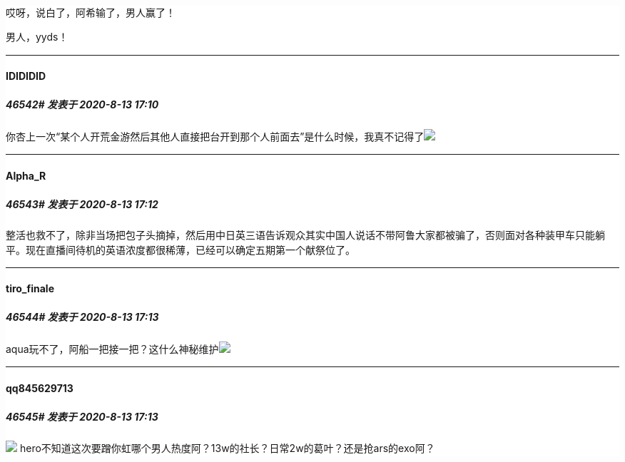 
哎呀，说白了，阿希输了，男人赢了！


男人，yyds！







-----

####  IDIDIDID  
##### 46542#       发表于 2020-8-13 17:10




你杏上一次“某个人开荒金游然后其他人直接把台开到那个人前面去”是什么时候，我真不记得了<img src="https://static.saraba1st.com/image/smiley/face2017/067.png" referrerpolicy="no-referrer">







-----

####  Alpha_R  
##### 46543#       发表于 2020-8-13 17:12




整活也救不了，除非当场把包子头摘掉，然后用中日英三语告诉观众其实中国人说话不带阿鲁大家都被骗了，否则面对各种装甲车只能躺平。现在直播间待机的英语浓度都很稀薄，已经可以确定五期第一个献祭位了。







-----

####  tiro_finale  
##### 46544#       发表于 2020-8-13 17:13




aqua玩不了，阿船一把接一把？这什么神秘维护<img src="https://static.saraba1st.com/image/smiley/face2017/067.png" referrerpolicy="no-referrer">







-----

####  qq845629713  
##### 46545#       发表于 2020-8-13 17:13



<img src="https://static.saraba1st.com/image/smiley/face2017/049.png" referrerpolicy="no-referrer"> hero不知道这次要蹭你虹哪个男人热度阿？13w的社长？日常2w的葛叶？还是抢ars的exo阿？
